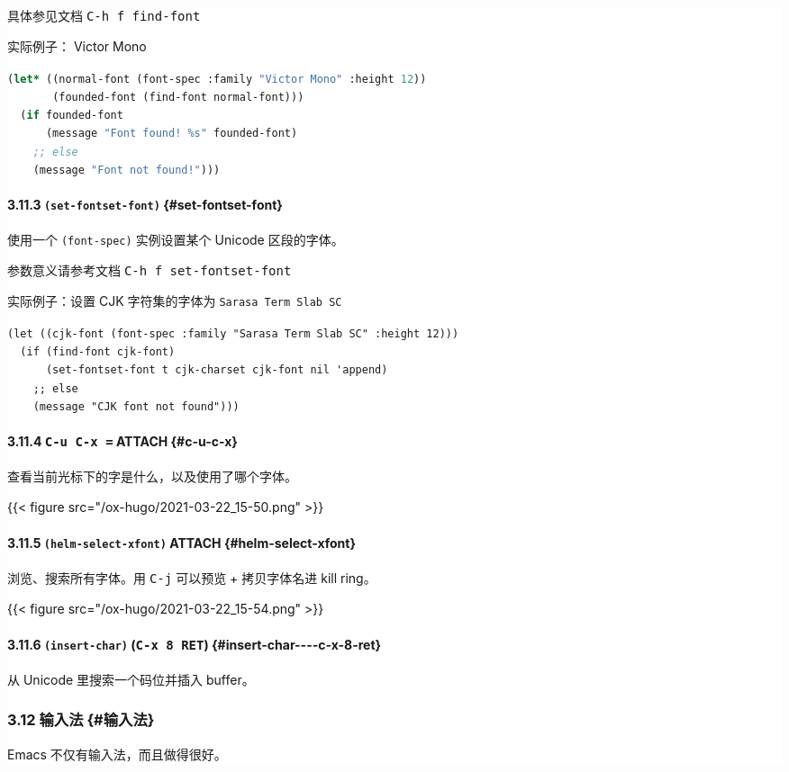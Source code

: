 具体参见文档 <kbd>C-h f find-font</kbd>

实际例子： Victor Mono

```lisp
(let* ((normal-font (font-spec :family "Victor Mono" :height 12))
       (founded-font (find-font normal-font)))
  (if founded-font
      (message "Font found! %s" founded-font)
    ;; else
    (message "Font not found!")))
```


#### <span class="section-num">3.11.3</span> `(set-fontset-font)` {#set-fontset-font}

使用一个 `(font-spec)` 实例设置某个 Unicode 区段的字体。

参数意义请参考文档 <kbd>C-h f set-fontset-font</kbd>

实际例子：设置 CJK 字符集的字体为 `Sarasa Term Slab SC`

```elisp
(let ((cjk-font (font-spec :family "Sarasa Term Slab SC" :height 12)))
  (if (find-font cjk-font)
      (set-fontset-font t cjk-charset cjk-font nil 'append)
    ;; else
    (message "CJK font not found")))
```


#### <span class="section-num">3.11.4</span> <kbd>C-u C-x =</kbd> <span class="tag"><span class="ATTACH">ATTACH</span></span> {#c-u-c-x}

查看当前光标下的字是什么，以及使用了哪个字体。

{{< figure src="/ox-hugo/2021-03-22_15-50.png" >}}


#### <span class="section-num">3.11.5</span> `(helm-select-xfont)` <span class="tag"><span class="ATTACH">ATTACH</span></span> {#helm-select-xfont}

浏览、搜索所有字体。用 <kbd>C-j</kbd> 可以预览 + 拷贝字体名进 kill ring。

{{< figure src="/ox-hugo/2021-03-22_15-54.png" >}}


#### <span class="section-num">3.11.6</span> `(insert-char)` (<kbd>C-x 8 RET</kbd>) {#insert-char----c-x-8-ret}

从 Unicode 里搜索一个码位并插入 buffer。


### <span class="section-num">3.12</span> 输入法 {#输入法}

Emacs 不仅有输入法，而且做得很好。
